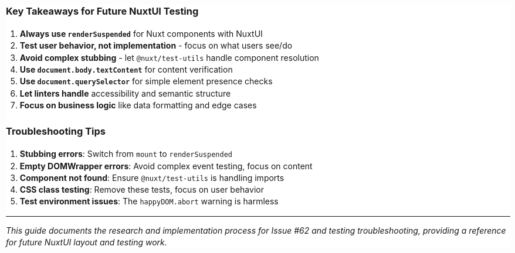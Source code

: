 ### Key Takeaways for Future NuxtUI Testing

1. **Always use `renderSuspended`** for Nuxt components with NuxtUI
2. **Test user behavior, not implementation** - focus on what users see/do
3. **Avoid complex stubbing** - let `@nuxt/test-utils` handle component resolution
4. **Use `document.body.textContent`** for content verification
5. **Use `document.querySelector`** for simple element presence checks
6. **Let linters handle** accessibility and semantic structure
7. **Focus on business logic** like data formatting and edge cases

### Troubleshooting Tips

1. **Stubbing errors**: Switch from `mount` to `renderSuspended`
2. **Empty DOMWrapper errors**: Avoid complex event testing, focus on content
3. **Component not found**: Ensure `@nuxt/test-utils` is handling imports
4. **CSS class testing**: Remove these tests, focus on user behavior
5. **Test environment issues**: The `happyDOM.abort` warning is harmless

---

*This guide documents the research and implementation process for Issue #62 and testing troubleshooting, providing a reference for future NuxtUI layout and testing work.*